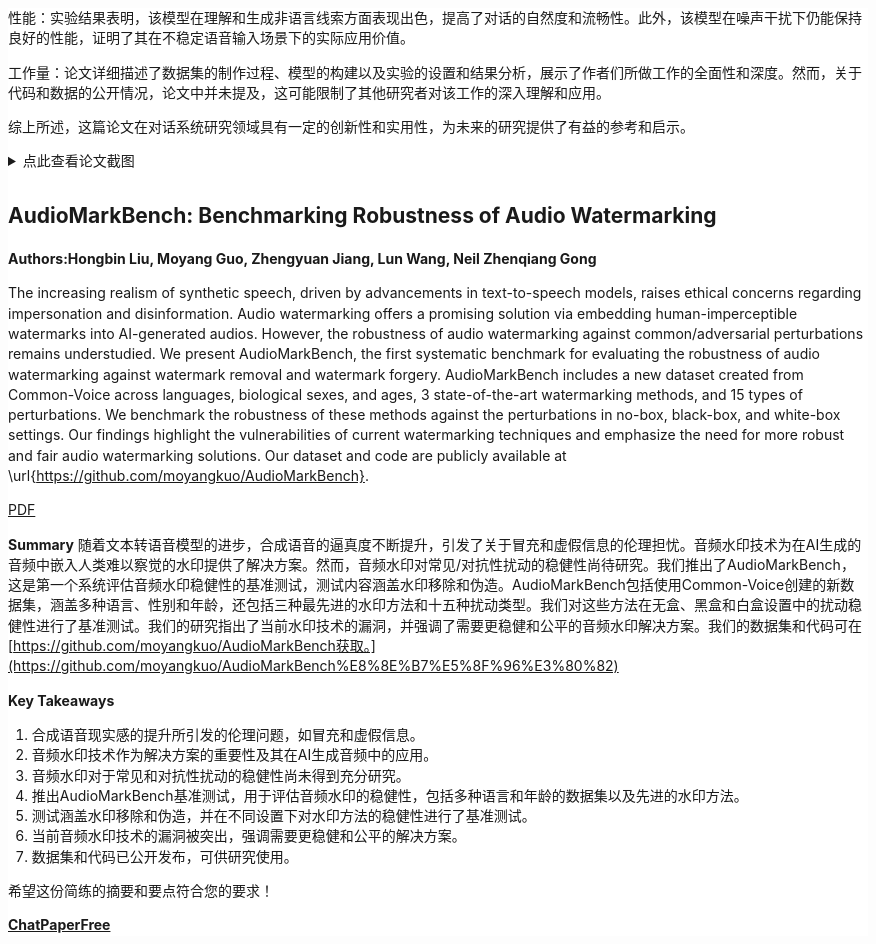 性能：实验结果表明，该模型在理解和生成非语言线索方面表现出色，提高了对话的自然度和流畅性。此外，该模型在噪声干扰下仍能保持良好的性能，证明了其在不稳定语音输入场景下的实际应用价值。

工作量：论文详细描述了数据集的制作过程、模型的构建以及实验的设置和结果分析，展示了作者们所做工作的全面性和深度。然而，关于代码和数据的公开情况，论文中并未提及，这可能限制了其他研究者对该工作的深入理解和应用。

综上所述，这篇论文在对话系统研究领域具有一定的创新性和实用性，为未来的研究提供了有益的参考和启示。







<details><summary>点此查看论文截图</summary></details>




## AudioMarkBench: Benchmarking Robustness of Audio Watermarking

**Authors:Hongbin Liu, Moyang Guo, Zhengyuan Jiang, Lun Wang, Neil Zhenqiang Gong**

The increasing realism of synthetic speech, driven by advancements in text-to-speech models, raises ethical concerns regarding impersonation and disinformation. Audio watermarking offers a promising solution via embedding human-imperceptible watermarks into AI-generated audios. However, the robustness of audio watermarking against common/adversarial perturbations remains understudied. We present AudioMarkBench, the first systematic benchmark for evaluating the robustness of audio watermarking against watermark removal and watermark forgery. AudioMarkBench includes a new dataset created from Common-Voice across languages, biological sexes, and ages, 3 state-of-the-art watermarking methods, and 15 types of perturbations. We benchmark the robustness of these methods against the perturbations in no-box, black-box, and white-box settings. Our findings highlight the vulnerabilities of current watermarking techniques and emphasize the need for more robust and fair audio watermarking solutions. Our dataset and code are publicly available at \url{https://github.com/moyangkuo/AudioMarkBench}. 

[PDF](http://arxiv.org/abs/2406.06979v1) 

**Summary**
     随着文本转语音模型的进步，合成语音的逼真度不断提升，引发了关于冒充和虚假信息的伦理担忧。音频水印技术为在AI生成的音频中嵌入人类难以察觉的水印提供了解决方案。然而，音频水印对常见/对抗性扰动的稳健性尚待研究。我们推出了AudioMarkBench，这是第一个系统评估音频水印稳健性的基准测试，测试内容涵盖水印移除和伪造。AudioMarkBench包括使用Common-Voice创建的新数据集，涵盖多种语言、性别和年龄，还包括三种最先进的水印方法和十五种扰动类型。我们对这些方法在无盒、黑盒和白盒设置中的扰动稳健性进行了基准测试。我们的研究指出了当前水印技术的漏洞，并强调了需要更稳健和公平的音频水印解决方案。我们的数据集和代码可在[https://github.com/moyangkuo/AudioMarkBench获取。](https://github.com/moyangkuo/AudioMarkBench%E8%8E%B7%E5%8F%96%E3%80%82)

**Key Takeaways**

1. 合成语音现实感的提升所引发的伦理问题，如冒充和虚假信息。
2. 音频水印技术作为解决方案的重要性及其在AI生成音频中的应用。
3. 音频水印对于常见和对抗性扰动的稳健性尚未得到充分研究。
4. 推出AudioMarkBench基准测试，用于评估音频水印的稳健性，包括多种语言和年龄的数据集以及先进的水印方法。
5. 测试涵盖水印移除和伪造，并在不同设置下对水印方法的稳健性进行了基准测试。
6. 当前音频水印技术的漏洞被突出，强调需要更稳健和公平的解决方案。
7. 数据集和代码已公开发布，可供研究使用。

希望这份简练的摘要和要点符合您的要求！

**[ChatPaperFree](https://huggingface.co/spaces/Kedreamix/ChatPaperFree)**



